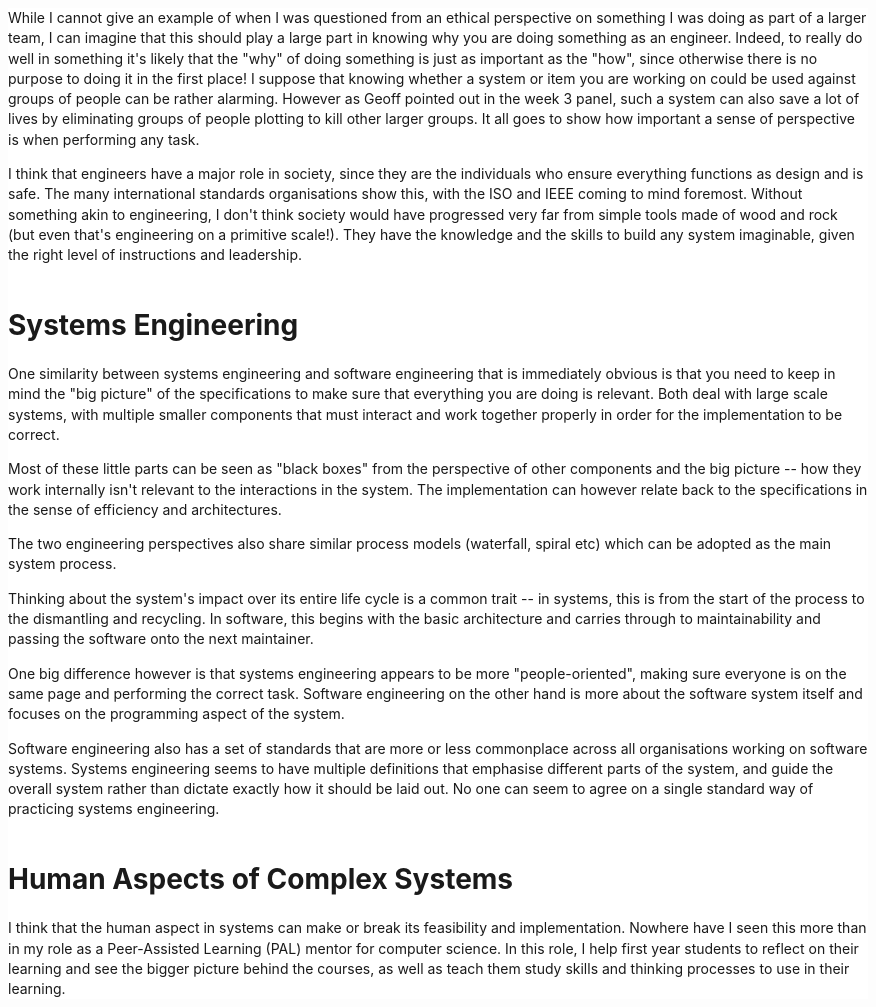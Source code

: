 While I cannot give an example of when I was questioned from an ethical perspective on something I was doing as part of a larger team, I can imagine that this should play a large part in knowing why you are doing something as an engineer.  Indeed, to really do well in something it's likely that the "why" of doing something is just as important as the "how", since otherwise there is no purpose to doing it in the first place!  I suppose that knowing whether a system or item you are working on could be used against groups of people can be rather alarming.  However as Geoff pointed out in the week 3 panel, such a system can also save a lot of lives by eliminating groups of people plotting to kill other larger groups.  It all goes to show how important a sense of perspective is when performing any task.

I think that engineers have a major role in society, since they are the individuals who ensure everything functions as design and is safe.  The many international standards organisations show this, with the ISO and IEEE coming to mind foremost.  Without something akin to engineering, I don't think society would have progressed very far from simple tools made of wood and rock (but even that's engineering on a primitive scale!).  They have the knowledge and the skills to build any system imaginable, given the right level of instructions and leadership.

# Systems Engineering

One similarity between systems engineering and software engineering that is immediately obvious is that you need to keep in mind the "big picture" of the specifications to make sure that everything you are doing is relevant.  Both deal with large scale systems, with multiple smaller components that must interact and work together properly in order for the implementation to be correct.

Most of these little parts can be seen as "black boxes" from the perspective of other components and the big picture -- how they work internally isn't relevant to the interactions in the system.  The implementation can however relate back to the specifications in the sense of efficiency and architectures.

The two engineering perspectives also share similar process models (waterfall, spiral etc) which can be adopted as the main system process.

Thinking about the system's impact over its entire life cycle is a common trait -- in systems, this is from the start of the process to the dismantling and recycling.  In software, this begins with the basic architecture and carries through to maintainability and passing the software onto the next maintainer.

One big difference however is that systems engineering appears to be more "people-oriented", making sure everyone is on the same page and performing the correct task.  Software engineering on the other hand is more about the software system itself and focuses on the programming aspect of the system.

Software engineering also has a set of standards that are more or less commonplace across all organisations working on software systems.  Systems engineering seems to have multiple definitions that emphasise different parts of the system, and guide the overall system rather than dictate exactly how it should be laid out.  No one can seem to agree on a single standard way of practicing systems engineering.

# Human Aspects of Complex Systems

I think that the human aspect in systems can make or break its feasibility and implementation.  Nowhere have I seen this more than in my role as a Peer-Assisted Learning (PAL) mentor for computer science.  In this role, I help first year students to reflect on their learning and see the bigger picture behind the courses, as well as teach them study skills and thinking processes to use in their learning.
